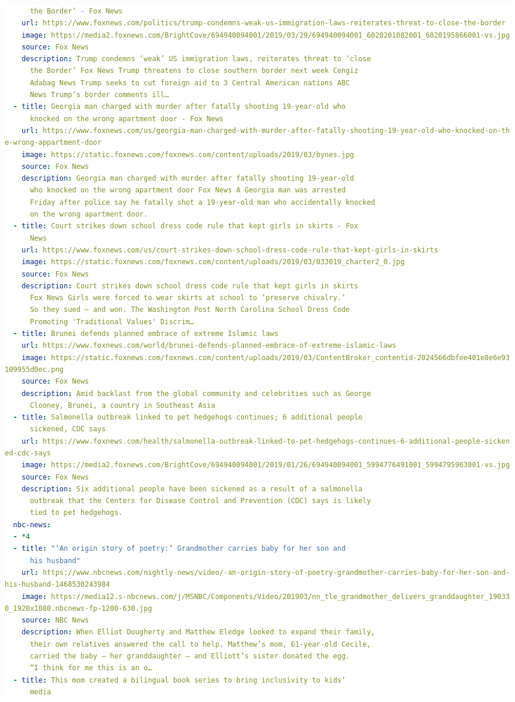 ```yaml
      the Border’ - Fox News
    url: https://www.foxnews.com/politics/trump-condemns-weak-us-immigration-laws-reiterates-threat-to-close-the-border
    image: https://media2.foxnews.com/BrightCove/694940094001/2019/03/29/694940094001_6020201082001_6020195866001-vs.jpg
    source: Fox News
    description: Trump condemns ‘weak’ US immigration laws, reiterates threat to ‘close
      the Border’ Fox News Trump threatens to close southern border next week Cengiz
      Adabag News Trump seeks to cut foreign aid to 3 Central American nations ABC
      News Trump’s border comments ill…
  - title: Georgia man charged with murder after fatally shooting 19-year-old who
      knocked on the wrong apartment door - Fox News
    url: https://www.foxnews.com/us/georgia-man-charged-with-murder-after-fatally-shooting-19-year-old-who-knocked-on-the-wrong-appartment-door
    image: https://static.foxnews.com/foxnews.com/content/uploads/2019/03/bynes.jpg
    source: Fox News
    description: Georgia man charged with murder after fatally shooting 19-year-old
      who knocked on the wrong apartment door Fox News A Georgia man was arrested
      Friday after police say he fatally shot a 19-year-old man who accidentally knocked
      on the wrong apartment door.
  - title: Court strikes down school dress code rule that kept girls in skirts - Fox
      News
    url: https://www.foxnews.com/us/court-strikes-down-school-dress-code-rule-that-kept-girls-in-skirts
    image: https://static.foxnews.com/foxnews.com/content/uploads/2019/03/033019_charter2_0.jpg
    source: Fox News
    description: Court strikes down school dress code rule that kept girls in skirts
      Fox News Girls were forced to wear skirts at school to ‘preserve chivalry.’
      So they sued — and won. The Washington Post North Carolina School Dress Code
      Promoting 'Traditional Values' Discrim…
  - title: Brunei defends planned embrace of extreme Islamic laws
    url: https://www.foxnews.com/world/brunei-defends-planned-embrace-of-extreme-islamic-laws
    image: https://static.foxnews.com/foxnews.com/content/uploads/2019/03/ContentBroker_contentid-2024566dbfee401e8e6e93109955d0ec.png
    source: Fox News
    description: Amid backlast from the global community and celebrities such as George
      Clooney, Brunei, a country in Southeast Asia
  - title: Salmonella outbreak linked to pet hedgehogs continues; 6 additional people
      sickened, CDC says
    url: https://www.foxnews.com/health/salmonella-outbreak-linked-to-pet-hedgehogs-continues-6-additional-people-sickened-cdc-says
    image: https://media2.foxnews.com/BrightCove/694940094001/2019/01/26/694940094001_5994776491001_5994795963001-vs.jpg
    source: Fox News
    description: Six additional people have been sickened as a result of a salmonella
      outbreak that the Centers for Disease Control and Prevention (CDC) says is likely
      tied to pet hedgehogs.
  nbc-news:
  - *4
  - title: "‘An origin story of poetry:’ Grandmother carries baby for her son and
      his husband"
    url: https://www.nbcnews.com/nightly-news/video/-an-origin-story-of-poetry-grandmother-carries-baby-for-her-son-and-his-husband-1468530243984
    image: https://media12.s-nbcnews.com/j/MSNBC/Components/Video/201903/nn_tle_grandmother_delivers_granddaughter_190330_1920x1080.nbcnews-fp-1200-630.jpg
    source: NBC News
    description: When Elliot Dougherty and Matthew Eledge looked to expand their family,
      their own relatives answered the call to help. Matthew’s mom, 61-year-old Cecile,
      carried the baby — her granddaughter — and Elliott’s sister donated the egg.
      “I think for me this is an o…
  - title: This mom created a bilingual book series to bring inclusivity to kids’
      media
```